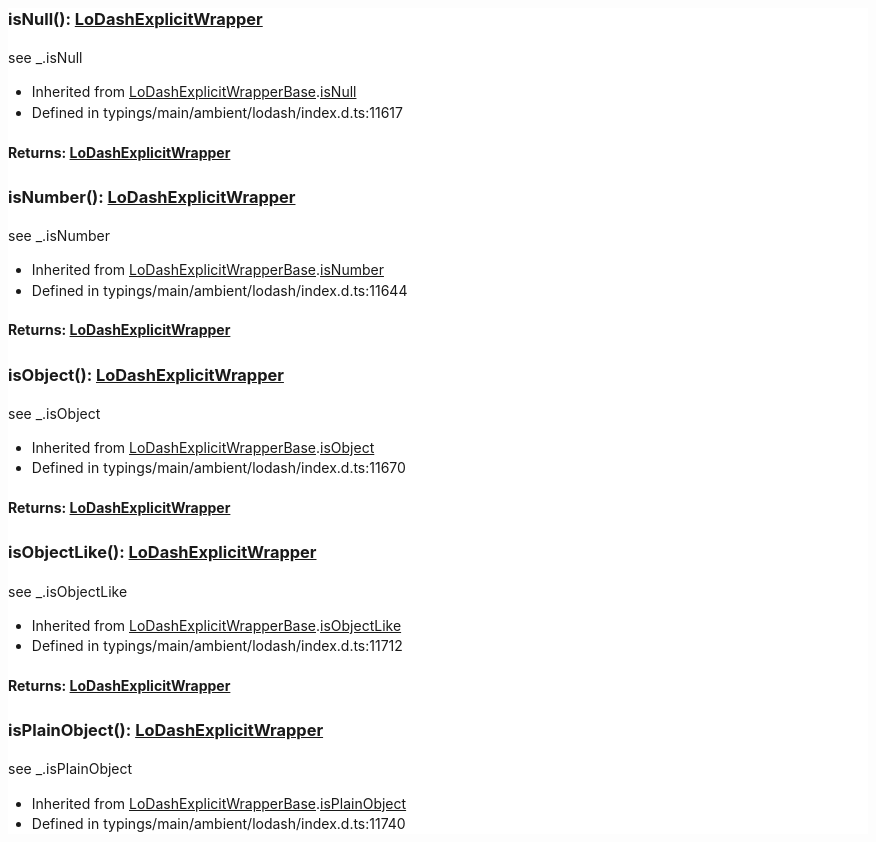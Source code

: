 ### isNull(): [LoDashExplicitWrapper](_typings_main_ambient_lodash_index_d_._.lodashexplicitwrapper.md)<boolean>
see _.isNull  
* Inherited from [LoDashExplicitWrapperBase](_typings_main_ambient_lodash_index_d_._.lodashexplicitwrapperbase.md).[isNull](_typings_main_ambient_lodash_index_d_._.lodashexplicitwrapperbase.md#isnull)
* Defined in typings/main/ambient/lodash/index.d.ts:11617

#### Returns: [LoDashExplicitWrapper](_typings_main_ambient_lodash_index_d_._.lodashexplicitwrapper.md)<boolean>

### isNumber(): [LoDashExplicitWrapper](_typings_main_ambient_lodash_index_d_._.lodashexplicitwrapper.md)<boolean>
see _.isNumber  
* Inherited from [LoDashExplicitWrapperBase](_typings_main_ambient_lodash_index_d_._.lodashexplicitwrapperbase.md).[isNumber](_typings_main_ambient_lodash_index_d_._.lodashexplicitwrapperbase.md#isnumber)
* Defined in typings/main/ambient/lodash/index.d.ts:11644

#### Returns: [LoDashExplicitWrapper](_typings_main_ambient_lodash_index_d_._.lodashexplicitwrapper.md)<boolean>

### isObject(): [LoDashExplicitWrapper](_typings_main_ambient_lodash_index_d_._.lodashexplicitwrapper.md)<boolean>
see _.isObject  
* Inherited from [LoDashExplicitWrapperBase](_typings_main_ambient_lodash_index_d_._.lodashexplicitwrapperbase.md).[isObject](_typings_main_ambient_lodash_index_d_._.lodashexplicitwrapperbase.md#isobject)
* Defined in typings/main/ambient/lodash/index.d.ts:11670

#### Returns: [LoDashExplicitWrapper](_typings_main_ambient_lodash_index_d_._.lodashexplicitwrapper.md)<boolean>

### isObjectLike(): [LoDashExplicitWrapper](_typings_main_ambient_lodash_index_d_._.lodashexplicitwrapper.md)<boolean>
see _.isObjectLike  
* Inherited from [LoDashExplicitWrapperBase](_typings_main_ambient_lodash_index_d_._.lodashexplicitwrapperbase.md).[isObjectLike](_typings_main_ambient_lodash_index_d_._.lodashexplicitwrapperbase.md#isobjectlike)
* Defined in typings/main/ambient/lodash/index.d.ts:11712

#### Returns: [LoDashExplicitWrapper](_typings_main_ambient_lodash_index_d_._.lodashexplicitwrapper.md)<boolean>

### isPlainObject(): [LoDashExplicitWrapper](_typings_main_ambient_lodash_index_d_._.lodashexplicitwrapper.md)<boolean>
see _.isPlainObject  
* Inherited from [LoDashExplicitWrapperBase](_typings_main_ambient_lodash_index_d_._.lodashexplicitwrapperbase.md).[isPlainObject](_typings_main_ambient_lodash_index_d_._.lodashexplicitwrapperbase.md#isplainobject)
* Defined in typings/main/ambient/lodash/index.d.ts:11740

